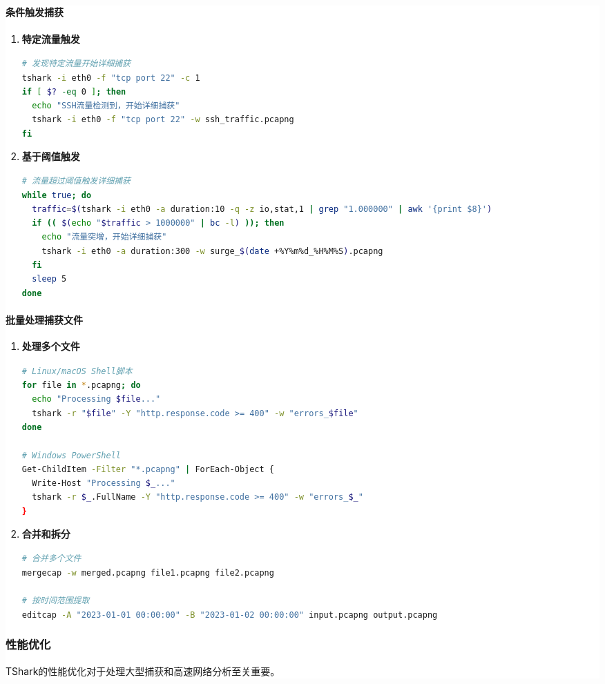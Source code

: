 #### 条件触发捕获

1. **特定流量触发**
   ```bash
   # 发现特定流量开始详细捕获
   tshark -i eth0 -f "tcp port 22" -c 1
   if [ $? -eq 0 ]; then
     echo "SSH流量检测到，开始详细捕获"
     tshark -i eth0 -f "tcp port 22" -w ssh_traffic.pcapng
   fi
   ```

2. **基于阈值触发**
   ```bash
   # 流量超过阈值触发详细捕获
   while true; do
     traffic=$(tshark -i eth0 -a duration:10 -q -z io,stat,1 | grep "1.000000" | awk '{print $8}')
     if (( $(echo "$traffic > 1000000" | bc -l) )); then
       echo "流量突增，开始详细捕获"
       tshark -i eth0 -a duration:300 -w surge_$(date +%Y%m%d_%H%M%S).pcapng
     fi
     sleep 5
   done
   ```

#### 批量处理捕获文件

1. **处理多个文件**
   ```bash
   # Linux/macOS Shell脚本
   for file in *.pcapng; do
     echo "Processing $file..."
     tshark -r "$file" -Y "http.response.code >= 400" -w "errors_$file"
   done
   
   # Windows PowerShell
   Get-ChildItem -Filter "*.pcapng" | ForEach-Object {
     Write-Host "Processing $_..."
     tshark -r $_.FullName -Y "http.response.code >= 400" -w "errors_$_"
   }
   ```

2. **合并和拆分**
   ```bash
   # 合并多个文件
   mergecap -w merged.pcapng file1.pcapng file2.pcapng
   
   # 按时间范围提取
   editcap -A "2023-01-01 00:00:00" -B "2023-01-02 00:00:00" input.pcapng output.pcapng
   ```

### 性能优化

TShark的性能优化对于处理大型捕获和高速网络分析至关重要。
